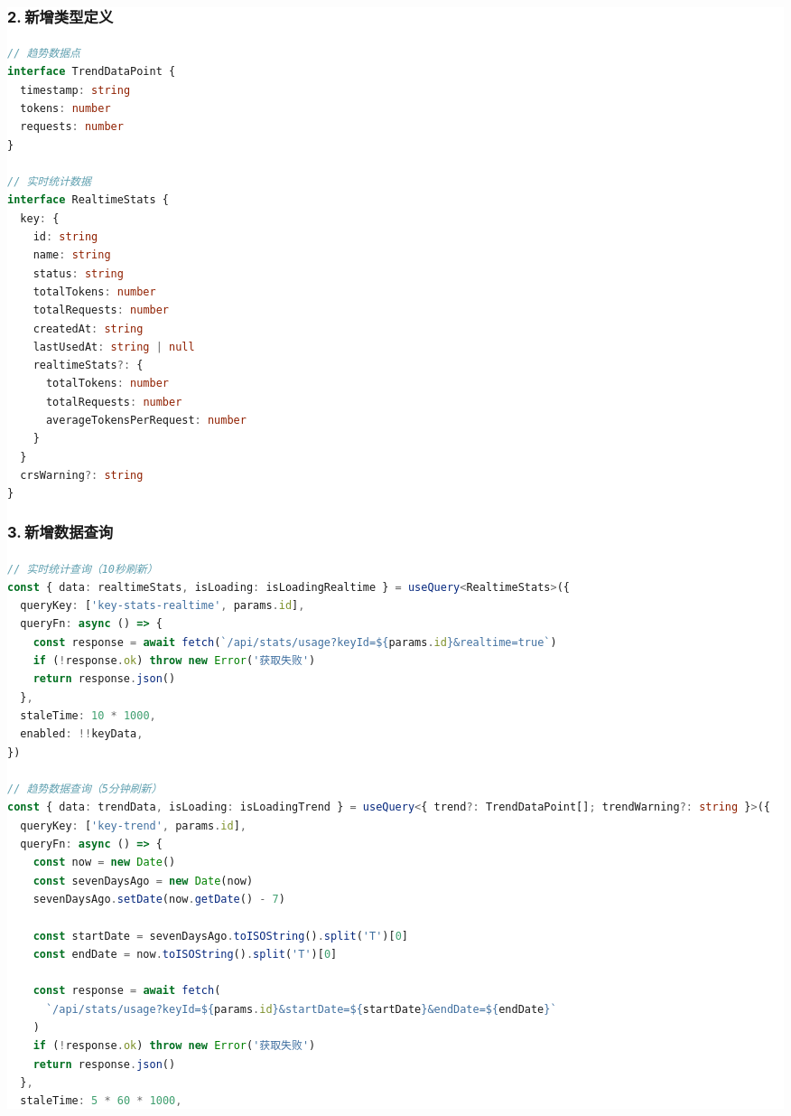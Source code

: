 ### 2. 新增类型定义

```typescript
// 趋势数据点
interface TrendDataPoint {
  timestamp: string
  tokens: number
  requests: number
}

// 实时统计数据
interface RealtimeStats {
  key: {
    id: string
    name: string
    status: string
    totalTokens: number
    totalRequests: number
    createdAt: string
    lastUsedAt: string | null
    realtimeStats?: {
      totalTokens: number
      totalRequests: number
      averageTokensPerRequest: number
    }
  }
  crsWarning?: string
}
```

### 3. 新增数据查询

```typescript
// 实时统计查询（10秒刷新）
const { data: realtimeStats, isLoading: isLoadingRealtime } = useQuery<RealtimeStats>({
  queryKey: ['key-stats-realtime', params.id],
  queryFn: async () => {
    const response = await fetch(`/api/stats/usage?keyId=${params.id}&realtime=true`)
    if (!response.ok) throw new Error('获取失败')
    return response.json()
  },
  staleTime: 10 * 1000,
  enabled: !!keyData,
})

// 趋势数据查询（5分钟刷新）
const { data: trendData, isLoading: isLoadingTrend } = useQuery<{ trend?: TrendDataPoint[]; trendWarning?: string }>({
  queryKey: ['key-trend', params.id],
  queryFn: async () => {
    const now = new Date()
    const sevenDaysAgo = new Date(now)
    sevenDaysAgo.setDate(now.getDate() - 7)

    const startDate = sevenDaysAgo.toISOString().split('T')[0]
    const endDate = now.toISOString().split('T')[0]

    const response = await fetch(
      `/api/stats/usage?keyId=${params.id}&startDate=${startDate}&endDate=${endDate}`
    )
    if (!response.ok) throw new Error('获取失败')
    return response.json()
  },
  staleTime: 5 * 60 * 1000,
```